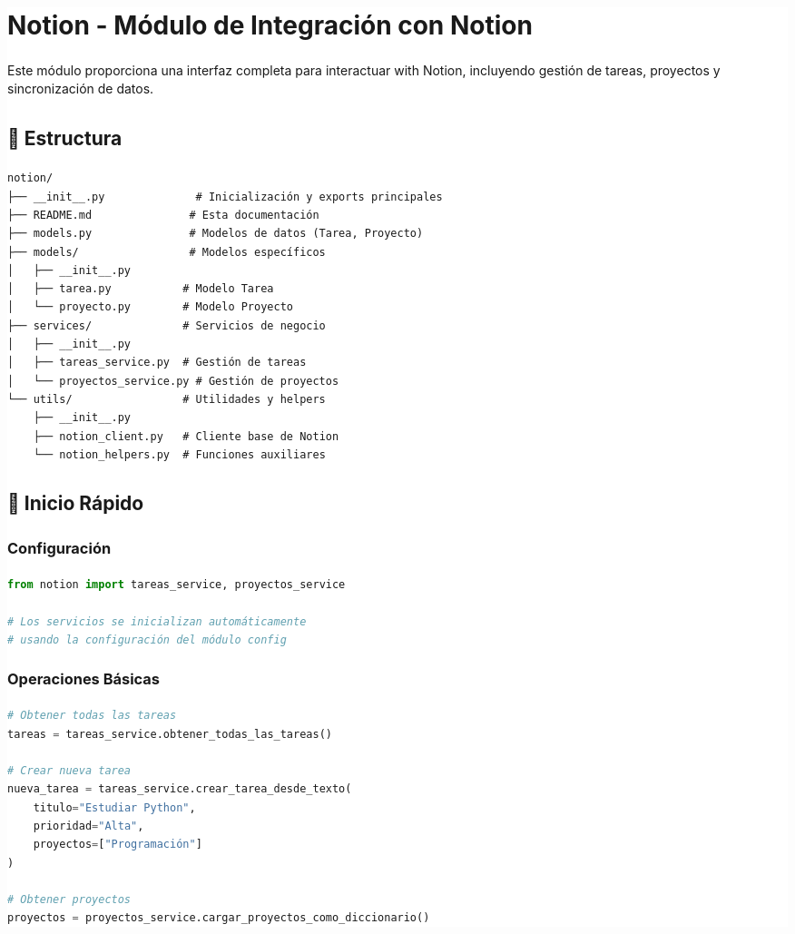 # Notion - Módulo de Integración con Notion

Este módulo proporciona una interfaz completa para interactuar with Notion, incluyendo gestión de tareas, proyectos y sincronización de datos.

## 📁 Estructura

```
notion/
├── __init__.py              # Inicialización y exports principales
├── README.md               # Esta documentación
├── models.py               # Modelos de datos (Tarea, Proyecto)
├── models/                 # Modelos específicos
│   ├── __init__.py
│   ├── tarea.py           # Modelo Tarea
│   └── proyecto.py        # Modelo Proyecto
├── services/              # Servicios de negocio
│   ├── __init__.py
│   ├── tareas_service.py  # Gestión de tareas
│   └── proyectos_service.py # Gestión de proyectos
└── utils/                 # Utilidades y helpers
    ├── __init__.py
    ├── notion_client.py   # Cliente base de Notion
    └── notion_helpers.py  # Funciones auxiliares
```

## 🚀 Inicio Rápido

### Configuración

```python
from notion import tareas_service, proyectos_service

# Los servicios se inicializan automáticamente
# usando la configuración del módulo config
```

### Operaciones Básicas

```python
# Obtener todas las tareas
tareas = tareas_service.obtener_todas_las_tareas()

# Crear nueva tarea
nueva_tarea = tareas_service.crear_tarea_desde_texto(
    titulo="Estudiar Python",
    prioridad="Alta",
    proyectos=["Programación"]
)

# Obtener proyectos
proyectos = proyectos_service.cargar_proyectos_como_diccionario()
```
